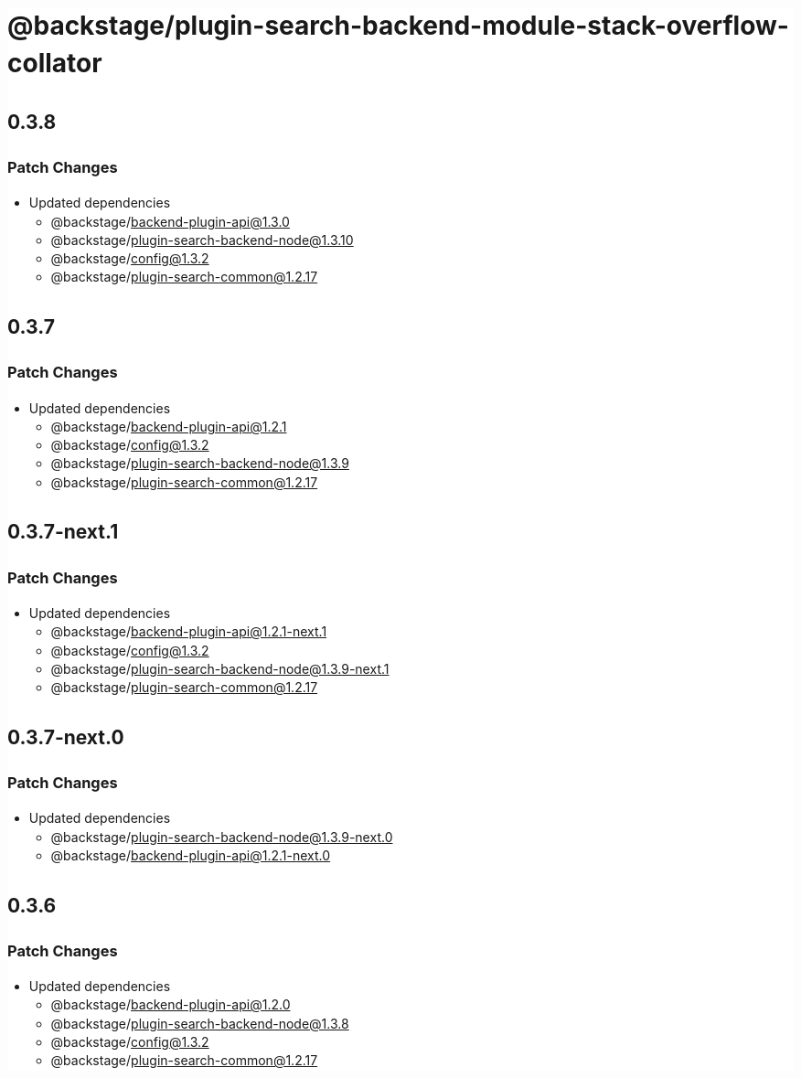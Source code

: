 # @backstage/plugin-search-backend-module-stack-overflow-collator

## 0.3.8

### Patch Changes

- Updated dependencies
  - @backstage/backend-plugin-api@1.3.0
  - @backstage/plugin-search-backend-node@1.3.10
  - @backstage/config@1.3.2
  - @backstage/plugin-search-common@1.2.17

## 0.3.7

### Patch Changes

- Updated dependencies
  - @backstage/backend-plugin-api@1.2.1
  - @backstage/config@1.3.2
  - @backstage/plugin-search-backend-node@1.3.9
  - @backstage/plugin-search-common@1.2.17

## 0.3.7-next.1

### Patch Changes

- Updated dependencies
  - @backstage/backend-plugin-api@1.2.1-next.1
  - @backstage/config@1.3.2
  - @backstage/plugin-search-backend-node@1.3.9-next.1
  - @backstage/plugin-search-common@1.2.17

## 0.3.7-next.0

### Patch Changes

- Updated dependencies
  - @backstage/plugin-search-backend-node@1.3.9-next.0
  - @backstage/backend-plugin-api@1.2.1-next.0

## 0.3.6

### Patch Changes

- Updated dependencies
  - @backstage/backend-plugin-api@1.2.0
  - @backstage/plugin-search-backend-node@1.3.8
  - @backstage/config@1.3.2
  - @backstage/plugin-search-common@1.2.17
